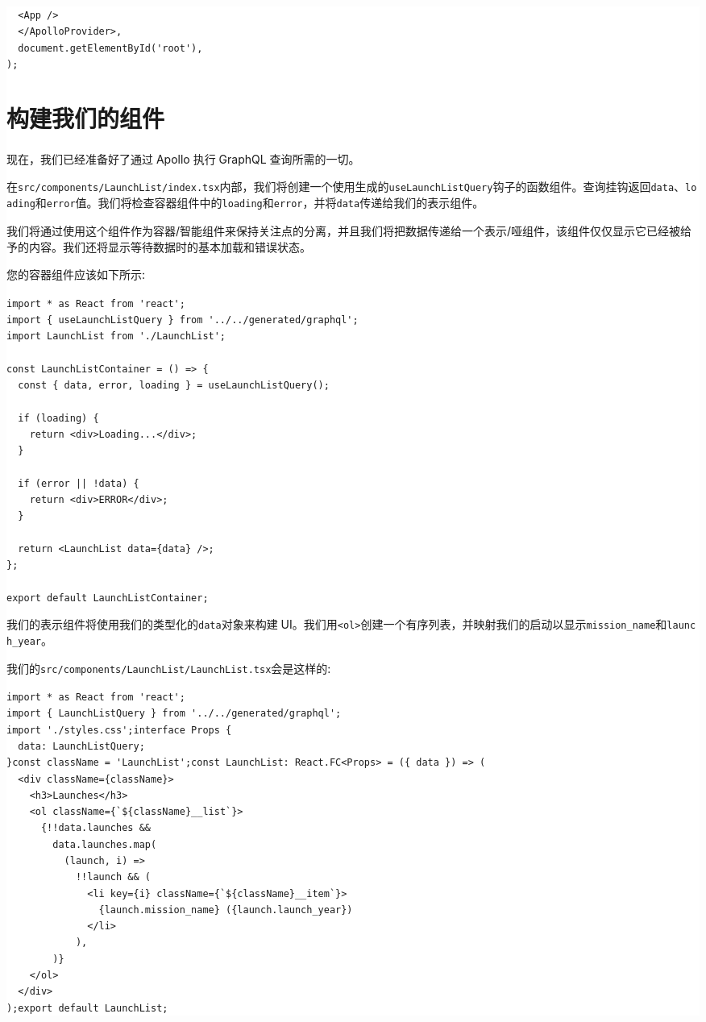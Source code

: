 ```
  <App />  
  </ApolloProvider>,
  document.getElementById('root'),
);
```

# 构建我们的组件

现在，我们已经准备好了通过 Apollo 执行 GraphQL 查询所需的一切。

在`src/components/LaunchList/index.tsx`内部，我们将创建一个使用生成的`useLaunchListQuery`钩子的函数组件。查询挂钩返回`data`、`loading`和`error`值。我们将检查容器组件中的`loading`和`error`，并将`data`传递给我们的表示组件。

我们将通过使用这个组件作为容器/智能组件来保持关注点的分离，并且我们将把数据传递给一个表示/哑组件，该组件仅仅显示它已经被给予的内容。我们还将显示等待数据时的基本加载和错误状态。

您的容器组件应该如下所示:

```
import * as React from 'react';
import { useLaunchListQuery } from '../../generated/graphql';
import LaunchList from './LaunchList';

const LaunchListContainer = () => {
  const { data, error, loading } = useLaunchListQuery();

  if (loading) {
    return <div>Loading...</div>;
  }

  if (error || !data) {
    return <div>ERROR</div>;
  }

  return <LaunchList data={data} />;
};

export default LaunchListContainer;
```

我们的表示组件将使用我们的类型化的`data`对象来构建 UI。我们用`<ol>`创建一个有序列表，并映射我们的启动以显示`mission_name`和`launch_year`。

我们的`src/components/LaunchList/LaunchList.tsx`会是这样的:

```
import * as React from 'react';
import { LaunchListQuery } from '../../generated/graphql';
import './styles.css';interface Props {
  data: LaunchListQuery;
}const className = 'LaunchList';const LaunchList: React.FC<Props> = ({ data }) => (
  <div className={className}>
    <h3>Launches</h3>
    <ol className={`${className}__list`}>
      {!!data.launches &&
        data.launches.map(
          (launch, i) =>
            !!launch && (
              <li key={i} className={`${className}__item`}>
                {launch.mission_name} ({launch.launch_year})
              </li>
            ),
        )}
    </ol>
  </div>
);export default LaunchList;
```
